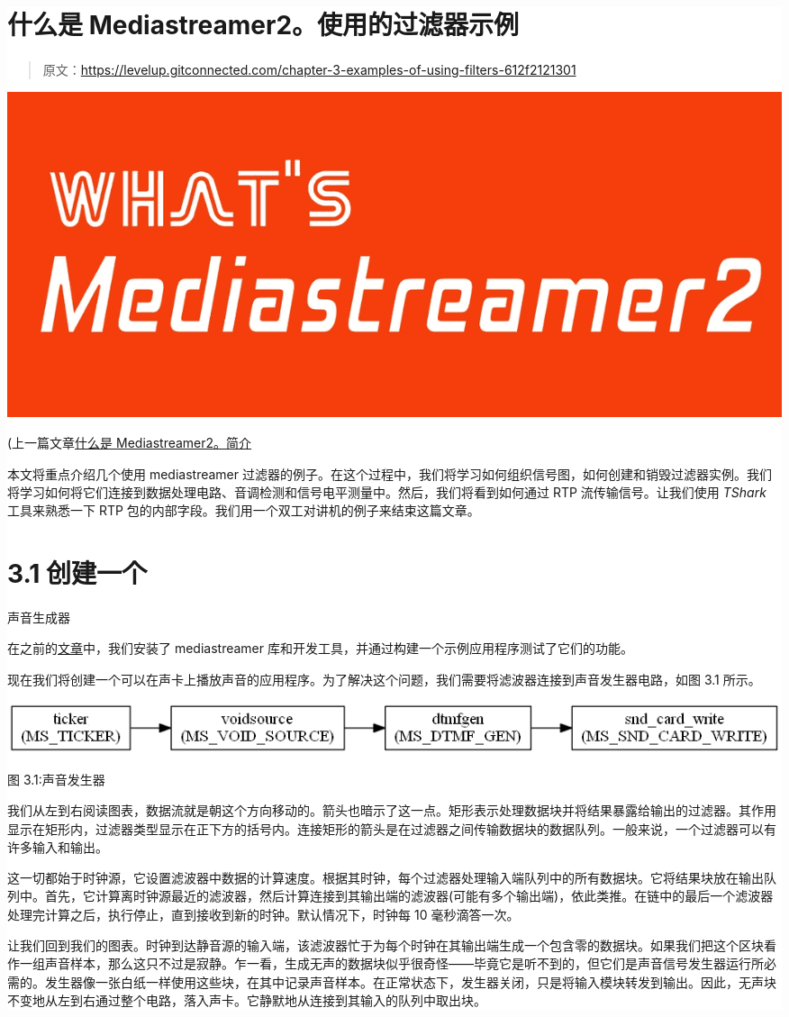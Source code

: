 # 什么是 Mediastreamer2。使用的过滤器示例

> 原文：<https://levelup.gitconnected.com/chapter-3-examples-of-using-filters-612f2121301>

![](img/dfd0f28b7024dbf40cf84ed1f03ad35c.png)

(上一篇文章[什么是 Mediastreamer2。简介](/whats-mediastreamer2-80fa1c5e617)

本文将重点介绍几个使用 mediastreamer 过滤器的例子。在这个过程中，我们将学习如何组织信号图，如何创建和销毁过滤器实例。我们将学习如何将它们连接到数据处理电路、音调检测和信号电平测量中。然后，我们将看到如何通过 RTP 流传输信号。让我们使用 *TShark* 工具来熟悉一下 RTP 包的内部字段。我们用一个双工对讲机的例子来结束这篇文章。

# 3.1 创建一个
声音生成器

在之前的[文章](/whats-mediastreamer2-80fa1c5e617)中，我们安装了 mediastreamer 库和开发工具，并通过构建一个示例应用程序测试了它们的功能。

现在我们将创建一个可以在声卡上播放声音的应用程序。为了解决这个问题，我们需要将滤波器连接到声音发生器电路，如图 3.1 所示。

![](img/c9151ee80eba8d038aa7aef15a890642.png)

图 3.1:声音发生器

我们从左到右阅读图表，数据流就是朝这个方向移动的。箭头也暗示了这一点。矩形表示处理数据块并将结果暴露给输出的过滤器。其作用显示在矩形内，过滤器类型显示在正下方的括号内。连接矩形的箭头是在过滤器之间传输数据块的数据队列。一般来说，一个过滤器可以有许多输入和输出。

这一切都始于时钟源，它设置滤波器中数据的计算速度。根据其时钟，每个过滤器处理输入端队列中的所有数据块。它将结果块放在输出队列中。首先，它计算离时钟源最近的滤波器，然后计算连接到其输出端的滤波器(可能有多个输出端)，依此类推。在链中的最后一个滤波器处理完计算之后，执行停止，直到接收到新的时钟。默认情况下，时钟每 10 毫秒滴答一次。

让我们回到我们的图表。时钟到达静音源的输入端，该滤波器忙于为每个时钟在其输出端生成一个包含零的数据块。如果我们把这个区块看作一组声音样本，那么这只不过是寂静。乍一看，生成无声的数据块似乎很奇怪——毕竟它是听不到的，但它们是声音信号发生器运行所必需的。发生器像一张白纸一样使用这些块，在其中记录声音样本。在正常状态下，发生器关闭，只是将输入模块转发到输出。因此，无声块不变地从左到右通过整个电路，落入声卡。它静默地从连接到其输入的队列中取出块。

